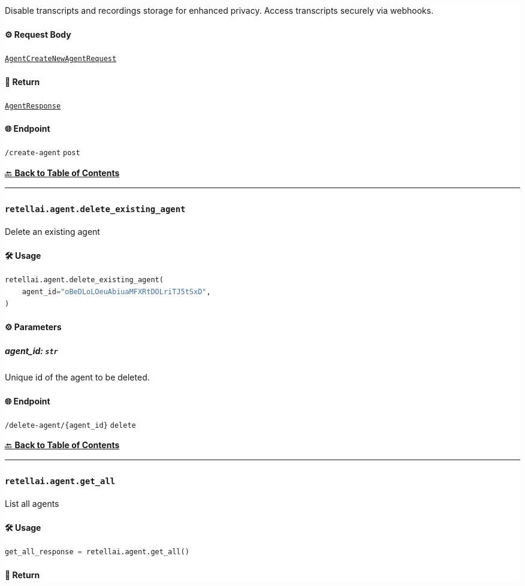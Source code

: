 Disable transcripts and recordings storage for enhanced privacy. Access transcripts securely via webhooks.

#### ⚙️ Request Body<a id="⚙️-request-body"></a>

[`AgentCreateNewAgentRequest`](./retell_ai_python_sdk/type/agent_create_new_agent_request.py)
#### 🔄 Return<a id="🔄-return"></a>

[`AgentResponse`](./retell_ai_python_sdk/pydantic/agent_response.py)

#### 🌐 Endpoint<a id="🌐-endpoint"></a>

`/create-agent` `post`

[🔙 **Back to Table of Contents**](#table-of-contents)

---

### `retellai.agent.delete_existing_agent`<a id="retellaiagentdelete_existing_agent"></a>

Delete an existing agent

#### 🛠️ Usage<a id="🛠️-usage"></a>

```python
retellai.agent.delete_existing_agent(
    agent_id="oBeDLoLOeuAbiuaMFXRtDOLriTJ5tSxD",
)
```

#### ⚙️ Parameters<a id="⚙️-parameters"></a>

##### agent_id: `str`<a id="agent_id-str"></a>

Unique id of the agent to be deleted.

#### 🌐 Endpoint<a id="🌐-endpoint"></a>

`/delete-agent/{agent_id}` `delete`

[🔙 **Back to Table of Contents**](#table-of-contents)

---

### `retellai.agent.get_all`<a id="retellaiagentget_all"></a>

List all agents

#### 🛠️ Usage<a id="🛠️-usage"></a>

```python
get_all_response = retellai.agent.get_all()
```

#### 🔄 Return<a id="🔄-return"></a>
